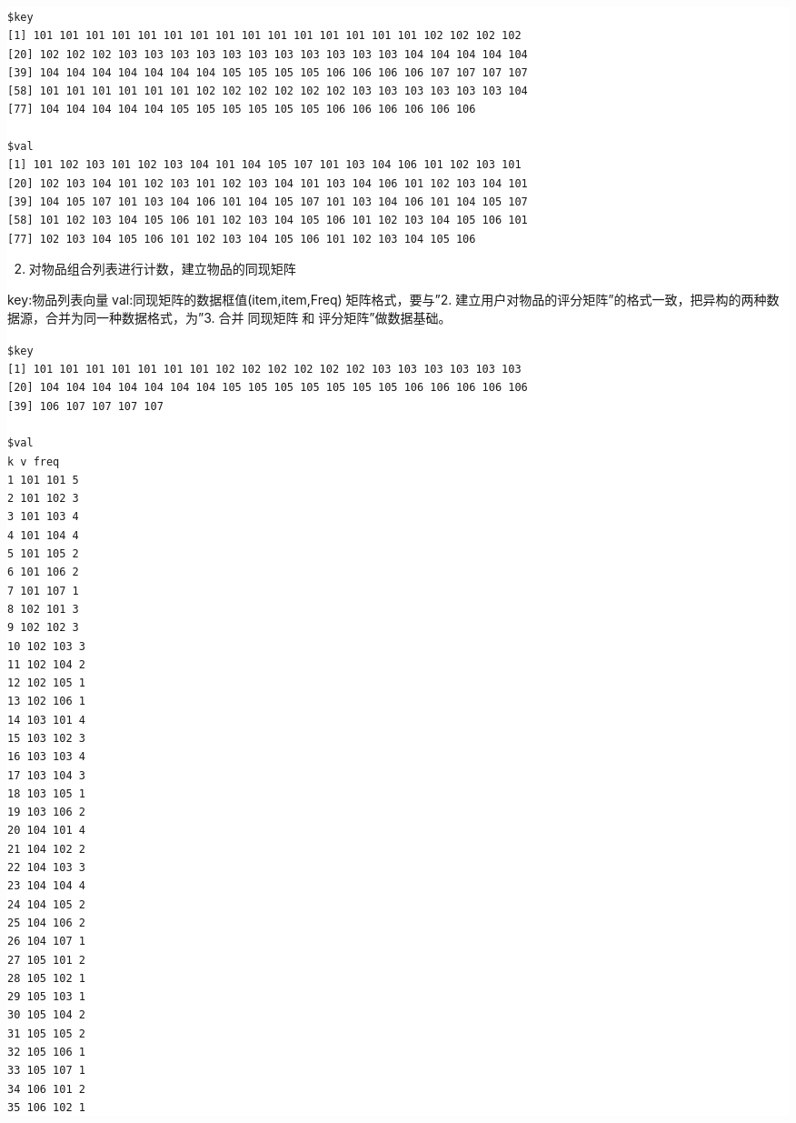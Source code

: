 ```{bash}
$key
[1] 101 101 101 101 101 101 101 101 101 101 101 101 101 101 101 102 102 102 102
[20] 102 102 102 103 103 103 103 103 103 103 103 103 103 103 104 104 104 104 104
[39] 104 104 104 104 104 104 104 105 105 105 105 106 106 106 106 107 107 107 107
[58] 101 101 101 101 101 101 102 102 102 102 102 102 103 103 103 103 103 103 104
[77] 104 104 104 104 104 105 105 105 105 105 105 106 106 106 106 106 106

$val
[1] 101 102 103 101 102 103 104 101 104 105 107 101 103 104 106 101 102 103 101
[20] 102 103 104 101 102 103 101 102 103 104 101 103 104 106 101 102 103 104 101
[39] 104 105 107 101 103 104 106 101 104 105 107 101 103 104 106 101 104 105 107
[58] 101 102 103 104 105 106 101 102 103 104 105 106 101 102 103 104 105 106 101
[77] 102 103 104 105 106 101 102 103 104 105 106 101 102 103 104 105 106
```

2) 对物品组合列表进行计数，建立物品的同现矩阵

key:物品列表向量
val:同现矩阵的数据框值(item,item,Freq)
矩阵格式，要与”2. 建立用户对物品的评分矩阵”的格式一致，把异构的两种数据源，合并为同一种数据格式，为”3. 合并 同现矩阵 和 评分矩阵”做数据基础。

```{bash}
$key
[1] 101 101 101 101 101 101 101 102 102 102 102 102 102 103 103 103 103 103 103
[20] 104 104 104 104 104 104 104 105 105 105 105 105 105 105 106 106 106 106 106
[39] 106 107 107 107 107

$val
k v freq
1 101 101 5
2 101 102 3
3 101 103 4
4 101 104 4
5 101 105 2
6 101 106 2
7 101 107 1
8 102 101 3
9 102 102 3
10 102 103 3
11 102 104 2
12 102 105 1
13 102 106 1
14 103 101 4
15 103 102 3
16 103 103 4
17 103 104 3
18 103 105 1
19 103 106 2
20 104 101 4
21 104 102 2
22 104 103 3
23 104 104 4
24 104 105 2
25 104 106 2
26 104 107 1
27 105 101 2
28 105 102 1
29 105 103 1
30 105 104 2
31 105 105 2
32 105 106 1
33 105 107 1
34 106 101 2
35 106 102 1
```